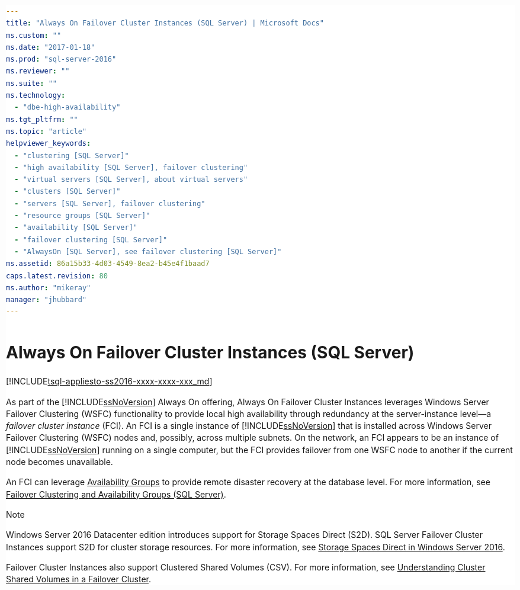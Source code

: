 ```yaml
---
title: "Always On Failover Cluster Instances (SQL Server) | Microsoft Docs"
ms.custom: ""
ms.date: "2017-01-18"
ms.prod: "sql-server-2016"
ms.reviewer: ""
ms.suite: ""
ms.technology: 
  - "dbe-high-availability"
ms.tgt_pltfrm: ""
ms.topic: "article"
helpviewer_keywords: 
  - "clustering [SQL Server]"
  - "high availability [SQL Server], failover clustering"
  - "virtual servers [SQL Server], about virtual servers"
  - "clusters [SQL Server]"
  - "servers [SQL Server], failover clustering"
  - "resource groups [SQL Server]"
  - "availability [SQL Server]"
  - "failover clustering [SQL Server]"
  - "AlwaysOn [SQL Server], see failover clustering [SQL Server]"
ms.assetid: 86a15b33-4d03-4549-8ea2-b45e4f1baad7
caps.latest.revision: 80
ms.author: "mikeray"
manager: "jhubbard"
---
```

# Always On Failover Cluster Instances (SQL Server)
[!INCLUDE[tsql-appliesto-ss2016-xxxx-xxxx-xxx_md](../../../database-engine/includes/tsql-appliesto-ss2016-xxxx-xxxx-xxx-md.md)]

  As part of the [!INCLUDE[ssNoVersion](../../../advanced-analytics/r-services/includes/ssnoversion-md.md)] Always On offering, Always On Failover Cluster Instances leverages Windows Server Failover Clustering (WSFC) functionality to provide local high availability through redundancy at the server-instance level—a *failover cluster instance* (FCI). An FCI is a single instance of [!INCLUDE[ssNoVersion](../../../advanced-analytics/r-services/includes/ssnoversion-md.md)] that is installed across Windows Server Failover Clustering (WSFC) nodes and, possibly, across multiple subnets. On the network, an FCI appears to be an instance of [!INCLUDE[ssNoVersion](../../../advanced-analytics/r-services/includes/ssnoversion-md.md)] running on a single computer, but the FCI provides failover from one WSFC node to another if the current node becomes unavailable.  
  
 An FCI can leverage  [Availability Groups](../../../database-engine/availability-groups/windows/always-on-availability-groups-sql-server.md) to provide remote disaster recovery at the database level. For more information, see [Failover Clustering and Availability Groups &#40;SQL Server&#41;](../../../database-engine/availability-groups/windows/failover-clustering-and-always-on-availability-groups-sql-server.md).  
 
 > [!NOTE]  
 > Windows Server 2016 Datacenter edition introduces support for Storage Spaces Direct (S2D). SQL Server Failover Cluster Instances support S2D for cluster storage resources. For more information, see [Storage Spaces Direct in Windows Server 2016](http://technet.microsoft.com/windows-server-docs/storage/storage-spaces/storage-spaces-direct-overview).
 > 
 >Failover Cluster Instances also support Clustered Shared Volumes (CSV). For more information, see [Understanding Cluster Shared Volumes in a Failover Cluster](http://technet.microsoft.com/library/dd759255.aspx). 
   